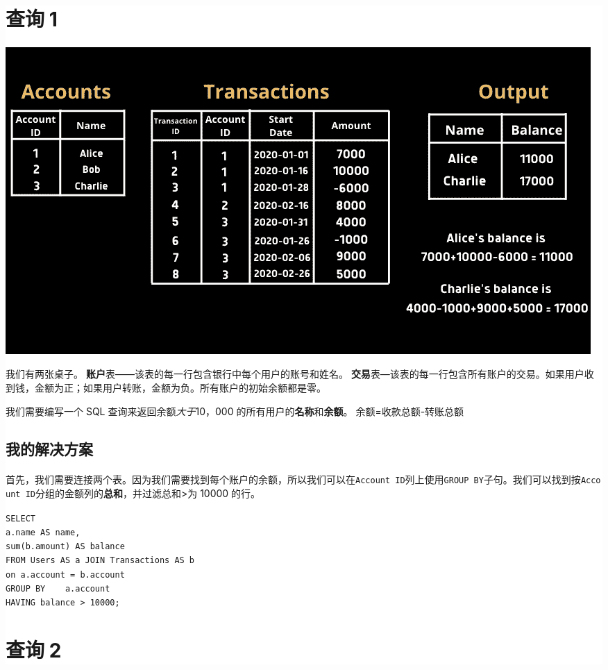 # 查询 1

![](img/9b9829e58eee0c6cc531c4df5de0fb25.png)

我们有两张桌子。
**账户**表——该表的每一行包含银行中每个用户的账号和姓名。
**交易**表—该表的每一行包含所有账户的交易。如果用户收到钱，金额为正；如果用户转账，金额为负。所有账户的初始余额都是零。

我们需要编写一个 SQL 查询来返回余额*大于*10，000 的所有用户的**名称**和**余额**。
余额=收款总额-转账总额

## 我的解决方案

首先，我们需要连接两个表。因为我们需要找到每个账户的余额，所以我们可以在`Account ID`列上使用`GROUP BY`子句。我们可以找到按`Account ID`分组的金额列的**总和**，并过滤总和>为 10000 的行。

```
SELECT    
a.name AS name,    
sum(b.amount) AS balance
FROM Users AS a JOIN Transactions AS b
on a.account = b.account
GROUP BY    a.account
HAVING balance > 10000;
```

# 查询 2
